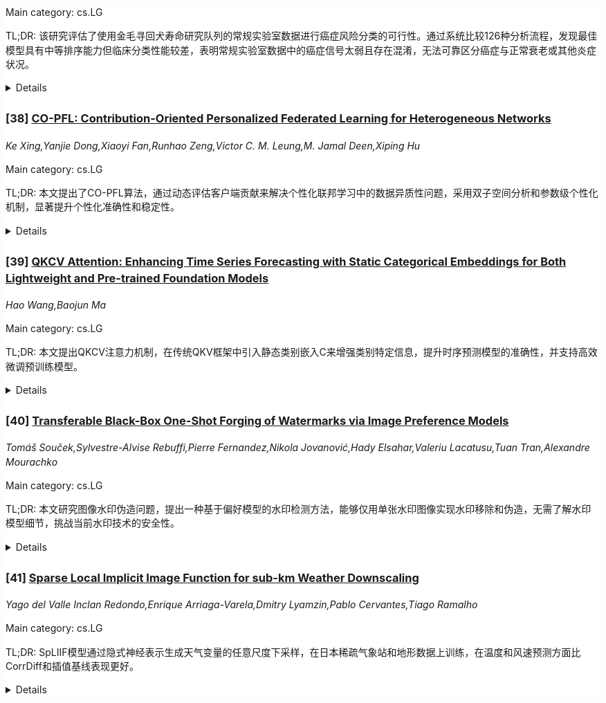 Main category: cs.LG

TL;DR: 该研究评估了使用金毛寻回犬寿命研究队列的常规实验室数据进行癌症风险分类的可行性。通过系统比较126种分析流程，发现最佳模型具有中等排序能力但临床分类性能较差，表明常规实验室数据中的癌症信号太弱且存在混淆，无法可靠区分癌症与正常衰老或其他炎症状况。


<details><summary>Details</summary></details>


### [38] [CO-PFL: Contribution-Oriented Personalized Federated Learning for Heterogeneous Networks](https://arxiv.org/abs/2510.20219)
*Ke Xing,Yanjie Dong,Xiaoyi Fan,Runhao Zeng,Victor C. M. Leung,M. Jamal Deen,Xiping Hu*

Main category: cs.LG

TL;DR: 本文提出了CO-PFL算法，通过动态评估客户端贡献来解决个性化联邦学习中的数据异质性问题，采用双子空间分析和参数级个性化机制，显著提升个性化准确性和稳定性。


<details><summary>Details</summary></details>


### [39] [QKCV Attention: Enhancing Time Series Forecasting with Static Categorical Embeddings for Both Lightweight and Pre-trained Foundation Models](https://arxiv.org/abs/2510.20222)
*Hao Wang,Baojun Ma*

Main category: cs.LG

TL;DR: 本文提出QKCV注意力机制，在传统QKV框架中引入静态类别嵌入C来增强类别特定信息，提升时序预测模型的准确性，并支持高效微调预训练模型。


<details><summary>Details</summary></details>


### [40] [Transferable Black-Box One-Shot Forging of Watermarks via Image Preference Models](https://arxiv.org/abs/2510.20468)
*Tomáš Souček,Sylvestre-Alvise Rebuffi,Pierre Fernandez,Nikola Jovanović,Hady Elsahar,Valeriu Lacatusu,Tuan Tran,Alexandre Mourachko*

Main category: cs.LG

TL;DR: 本文研究图像水印伪造问题，提出一种基于偏好模型的水印检测方法，能够仅用单张水印图像实现水印移除和伪造，无需了解水印模型细节，挑战当前水印技术的安全性。


<details><summary>Details</summary></details>


### [41] [Sparse Local Implicit Image Function for sub-km Weather Downscaling](https://arxiv.org/abs/2510.20228)
*Yago del Valle Inclan Redondo,Enrique Arriaga-Varela,Dmitry Lyamzin,Pablo Cervantes,Tiago Ramalho*

Main category: cs.LG

TL;DR: SpLIIF模型通过隐式神经表示生成天气变量的任意尺度下采样，在日本稀疏气象站和地形数据上训练，在温度和风速预测方面比CorrDiff和插值基线表现更好。


<details><summary>Details</summary></details>
